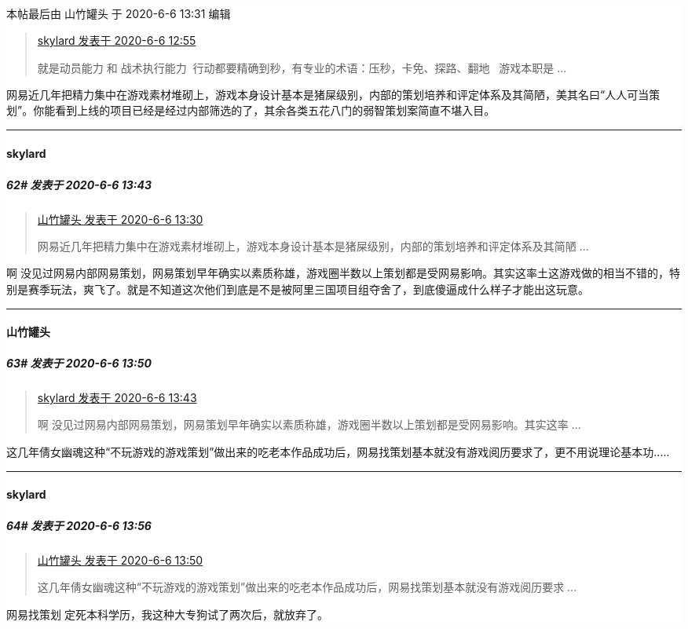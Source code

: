 本帖最后由 山竹罐头 于 2020-6-6 13:31 编辑 
<blockquote><a href="httphttps://bbs.saraba1st.com/2b/forum.php?mod=redirect&amp;goto=findpost&amp;pid=47697093&amp;ptid=1939806" target="_blank">skylard 发表于 2020-6-6 12:55</a>

就是动员能力 和 战术执行能力  行动都要精确到秒，有专业的术语：压秒，卡免、探路、翻地   游戏本职是 ...</blockquote>
网易近几年把精力集中在游戏素材堆砌上，游戏本身设计基本是猪屎级别，内部的策划培养和评定体系及其简陋，美其名曰“人人可当策划”。你能看到上线的项目已经是经过内部筛选的了，其余各类五花八门的弱智策划案简直不堪入目。







*****

####  skylard  
##### 62#       发表于 2020-6-6 13:43



<blockquote><a href="httphttps://bbs.saraba1st.com/2b/forum.php?mod=redirect&amp;goto=findpost&amp;pid=47697443&amp;ptid=1939806" target="_blank">山竹罐头 发表于 2020-6-6 13:30</a>

网易近几年把精力集中在游戏素材堆砌上，游戏本身设计基本是猪屎级别，内部的策划培养和评定体系及其简陋 ...</blockquote>
啊 没见过网易内部网易策划，网易策划早年确实以素质称雄，游戏圈半数以上策划都是受网易影响。其实这率土这游戏做的相当不错的，特别是赛季玩法，爽飞了。就是不知道这次他们到底是不是被阿里三国项目组夺舍了，到底傻逼成什么样子才能出这玩意。







*****

####  山竹罐头  
##### 63#       发表于 2020-6-6 13:50



<blockquote><a href="httphttps://bbs.saraba1st.com/2b/forum.php?mod=redirect&amp;goto=findpost&amp;pid=47697569&amp;ptid=1939806" target="_blank">skylard 发表于 2020-6-6 13:43</a>

啊 没见过网易内部网易策划，网易策划早年确实以素质称雄，游戏圈半数以上策划都是受网易影响。其实这率 ...</blockquote>
这几年倩女幽魂这种“不玩游戏的游戏策划”做出来的吃老本作品成功后，网易找策划基本就没有游戏阅历要求了，更不用说理论基本功.....







*****

####  skylard  
##### 64#       发表于 2020-6-6 13:56



<blockquote><a href="httphttps://bbs.saraba1st.com/2b/forum.php?mod=redirect&amp;goto=findpost&amp;pid=47697631&amp;ptid=1939806" target="_blank">山竹罐头 发表于 2020-6-6 13:50</a>

这几年倩女幽魂这种“不玩游戏的游戏策划”做出来的吃老本作品成功后，网易找策划基本就没有游戏阅历要求 ...</blockquote>
网易找策划 定死本科学历，我这种大专狗试了两次后，就放弃了。
